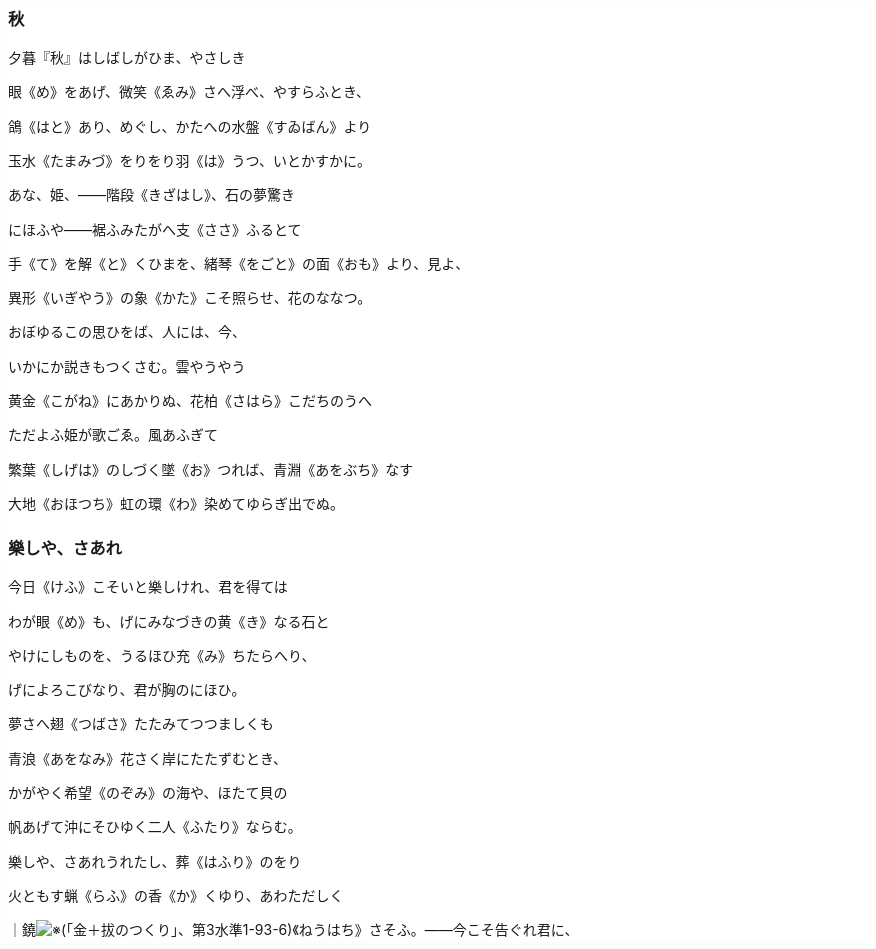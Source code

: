 

### 秋




夕暮『秋』はしばしがひま、やさしき

眼《め》をあげ、微笑《ゑみ》さへ浮べ、やすらふとき、

鴿《はと》あり、めぐし、かたへの水盤《すゐばん》より

玉水《たまみづ》をりをり羽《は》うつ、いとかすかに。

あな、姫、――階段《きざはし》、石の夢驚き

にほふや――裾ふみたがへ支《ささ》ふるとて

手《て》を解《と》くひまを、緒琴《をごと》の面《おも》より、見よ、

異形《いぎやう》の象《かた》こそ照らせ、花のななつ。



おぼゆるこの思ひをば、人には、今、

いかにか説きもつくさむ。雲やうやう

黄金《こがね》にあかりぬ、花柏《さはら》こだちのうへ

ただよふ姫が歌ごゑ。風あふぎて

繁葉《しげは》のしづく墜《お》つれば、青淵《あをぶち》なす

大地《おほつち》虹の環《わ》染めてゆらぎ出でぬ。



### 樂しや、さあれ




今日《けふ》こそいと樂しけれ、君を得ては

わが眼《め》も、げにみなづきの黄《き》なる石と

やけにしものを、うるほひ充《み》ちたらへり、

げによろこびなり、君が胸のにほひ。

夢さへ翅《つばさ》たたみてつつましくも

青浪《あをなみ》花さく岸にたたずむとき、

かがやく希望《のぞみ》の海や、ほたて貝の

帆あげて沖にそひゆく二人《ふたり》ならむ。



樂しや、さあれうれたし、葬《はふり》のをり

火ともす蝋《らふ》の香《か》くゆり、あわただしく

｜鐃![※(「金＋拔のつくり」、第3水準1-93-6)](https://www.aozora.gr.jp/cards/001055/files/../../../gaiji/1-93/1-93-06.png)《ねうはち》さそふ。――今こそ告ぐれ君に、
